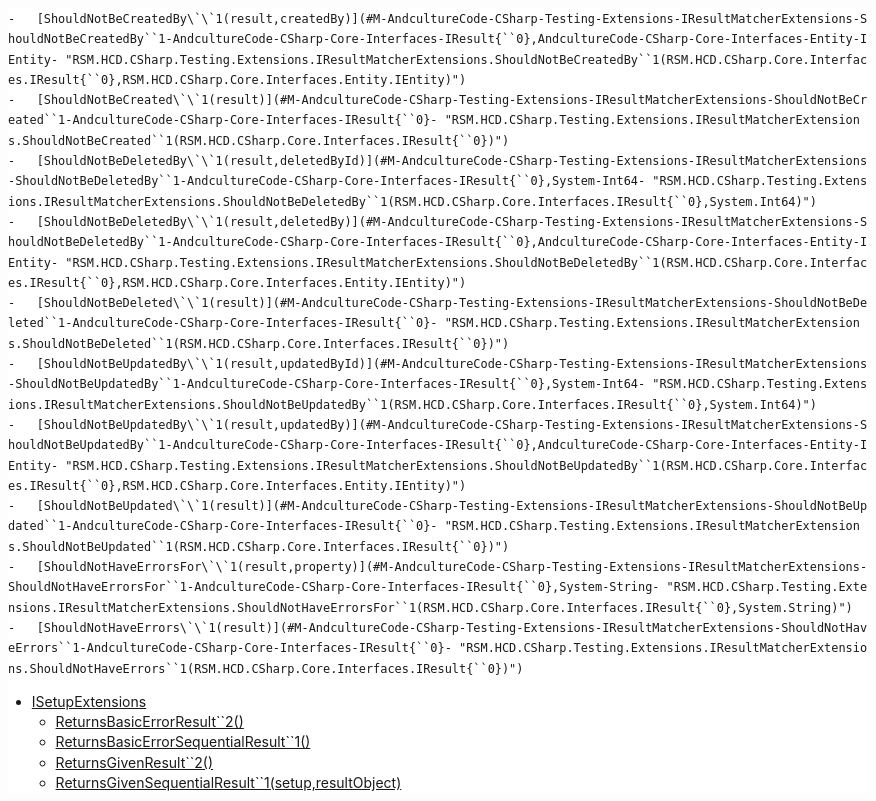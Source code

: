     -   [ShouldNotBeCreatedBy\`\`1(result,createdBy)](#M-AndcultureCode-CSharp-Testing-Extensions-IResultMatcherExtensions-ShouldNotBeCreatedBy``1-AndcultureCode-CSharp-Core-Interfaces-IResult{``0},AndcultureCode-CSharp-Core-Interfaces-Entity-IEntity- "RSM.HCD.CSharp.Testing.Extensions.IResultMatcherExtensions.ShouldNotBeCreatedBy``1(RSM.HCD.CSharp.Core.Interfaces.IResult{``0},RSM.HCD.CSharp.Core.Interfaces.Entity.IEntity)")
    -   [ShouldNotBeCreated\`\`1(result)](#M-AndcultureCode-CSharp-Testing-Extensions-IResultMatcherExtensions-ShouldNotBeCreated``1-AndcultureCode-CSharp-Core-Interfaces-IResult{``0}- "RSM.HCD.CSharp.Testing.Extensions.IResultMatcherExtensions.ShouldNotBeCreated``1(RSM.HCD.CSharp.Core.Interfaces.IResult{``0})")
    -   [ShouldNotBeDeletedBy\`\`1(result,deletedById)](#M-AndcultureCode-CSharp-Testing-Extensions-IResultMatcherExtensions-ShouldNotBeDeletedBy``1-AndcultureCode-CSharp-Core-Interfaces-IResult{``0},System-Int64- "RSM.HCD.CSharp.Testing.Extensions.IResultMatcherExtensions.ShouldNotBeDeletedBy``1(RSM.HCD.CSharp.Core.Interfaces.IResult{``0},System.Int64)")
    -   [ShouldNotBeDeletedBy\`\`1(result,deletedBy)](#M-AndcultureCode-CSharp-Testing-Extensions-IResultMatcherExtensions-ShouldNotBeDeletedBy``1-AndcultureCode-CSharp-Core-Interfaces-IResult{``0},AndcultureCode-CSharp-Core-Interfaces-Entity-IEntity- "RSM.HCD.CSharp.Testing.Extensions.IResultMatcherExtensions.ShouldNotBeDeletedBy``1(RSM.HCD.CSharp.Core.Interfaces.IResult{``0},RSM.HCD.CSharp.Core.Interfaces.Entity.IEntity)")
    -   [ShouldNotBeDeleted\`\`1(result)](#M-AndcultureCode-CSharp-Testing-Extensions-IResultMatcherExtensions-ShouldNotBeDeleted``1-AndcultureCode-CSharp-Core-Interfaces-IResult{``0}- "RSM.HCD.CSharp.Testing.Extensions.IResultMatcherExtensions.ShouldNotBeDeleted``1(RSM.HCD.CSharp.Core.Interfaces.IResult{``0})")
    -   [ShouldNotBeUpdatedBy\`\`1(result,updatedById)](#M-AndcultureCode-CSharp-Testing-Extensions-IResultMatcherExtensions-ShouldNotBeUpdatedBy``1-AndcultureCode-CSharp-Core-Interfaces-IResult{``0},System-Int64- "RSM.HCD.CSharp.Testing.Extensions.IResultMatcherExtensions.ShouldNotBeUpdatedBy``1(RSM.HCD.CSharp.Core.Interfaces.IResult{``0},System.Int64)")
    -   [ShouldNotBeUpdatedBy\`\`1(result,updatedBy)](#M-AndcultureCode-CSharp-Testing-Extensions-IResultMatcherExtensions-ShouldNotBeUpdatedBy``1-AndcultureCode-CSharp-Core-Interfaces-IResult{``0},AndcultureCode-CSharp-Core-Interfaces-Entity-IEntity- "RSM.HCD.CSharp.Testing.Extensions.IResultMatcherExtensions.ShouldNotBeUpdatedBy``1(RSM.HCD.CSharp.Core.Interfaces.IResult{``0},RSM.HCD.CSharp.Core.Interfaces.Entity.IEntity)")
    -   [ShouldNotBeUpdated\`\`1(result)](#M-AndcultureCode-CSharp-Testing-Extensions-IResultMatcherExtensions-ShouldNotBeUpdated``1-AndcultureCode-CSharp-Core-Interfaces-IResult{``0}- "RSM.HCD.CSharp.Testing.Extensions.IResultMatcherExtensions.ShouldNotBeUpdated``1(RSM.HCD.CSharp.Core.Interfaces.IResult{``0})")
    -   [ShouldNotHaveErrorsFor\`\`1(result,property)](#M-AndcultureCode-CSharp-Testing-Extensions-IResultMatcherExtensions-ShouldNotHaveErrorsFor``1-AndcultureCode-CSharp-Core-Interfaces-IResult{``0},System-String- "RSM.HCD.CSharp.Testing.Extensions.IResultMatcherExtensions.ShouldNotHaveErrorsFor``1(RSM.HCD.CSharp.Core.Interfaces.IResult{``0},System.String)")
    -   [ShouldNotHaveErrors\`\`1(result)](#M-AndcultureCode-CSharp-Testing-Extensions-IResultMatcherExtensions-ShouldNotHaveErrors``1-AndcultureCode-CSharp-Core-Interfaces-IResult{``0}- "RSM.HCD.CSharp.Testing.Extensions.IResultMatcherExtensions.ShouldNotHaveErrors``1(RSM.HCD.CSharp.Core.Interfaces.IResult{``0})")
-   [ISetupExtensions](#T-AndcultureCode-CSharp-Testing-Extensions-ISetupExtensions "RSM.HCD.CSharp.Testing.Extensions.ISetupExtensions")
    -   [ReturnsBasicErrorResult\`\`2()](#M-AndcultureCode-CSharp-Testing-Extensions-ISetupExtensions-ReturnsBasicErrorResult``2-Moq-Language-Flow-ISetup{``0,AndcultureCode-CSharp-Core-Interfaces-IResult{``1}},``1- "RSM.HCD.CSharp.Testing.Extensions.ISetupExtensions.ReturnsBasicErrorResult``2(Moq.Language.Flow.ISetup{``0,RSM.HCD.CSharp.Core.Interfaces.IResult{``1}},``1)")
    -   [ReturnsBasicErrorSequentialResult\`\`1()](#M-AndcultureCode-CSharp-Testing-Extensions-ISetupExtensions-ReturnsBasicErrorSequentialResult``1-Moq-Language-ISetupSequentialResult{AndcultureCode-CSharp-Core-Interfaces-IResult{``0}},``0- "RSM.HCD.CSharp.Testing.Extensions.ISetupExtensions.ReturnsBasicErrorSequentialResult``1(Moq.Language.ISetupSequentialResult{RSM.HCD.CSharp.Core.Interfaces.IResult{``0}},``0)")
    -   [ReturnsGivenResult\`\`2()](#M-AndcultureCode-CSharp-Testing-Extensions-ISetupExtensions-ReturnsGivenResult``2-Moq-Language-Flow-ISetup{``0,AndcultureCode-CSharp-Core-Interfaces-IResult{``1}},``1- "RSM.HCD.CSharp.Testing.Extensions.ISetupExtensions.ReturnsGivenResult``2(Moq.Language.Flow.ISetup{``0,RSM.HCD.CSharp.Core.Interfaces.IResult{``1}},``1)")
    -   [ReturnsGivenSequentialResult\`\`1(setup,resultObject)](#M-AndcultureCode-CSharp-Testing-Extensions-ISetupExtensions-ReturnsGivenSequentialResult``1-Moq-Language-ISetupSequentialResult{AndcultureCode-CSharp-Core-Interfaces-IResult{``0}},``0- "RSM.HCD.CSharp.Testing.Extensions.ISetupExtensions.ReturnsGivenSequentialResult``1(Moq.Language.ISetupSequentialResult{RSM.HCD.CSharp.Core.Interfaces.IResult{``0}},``0)")